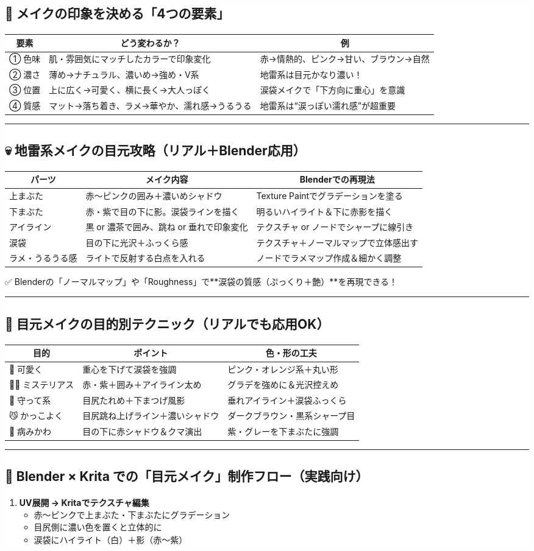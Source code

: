 
## 🎨 メイクの印象を決める「4つの要素」

| 要素 | どう変わるか？ | 例 |
|------|----------------|-----|
| ① 色味 | 肌・雰囲気にマッチしたカラーで印象変化 | 赤→情熱的、ピンク→甘い、ブラウン→自然 |
| ② 濃さ | 薄め→ナチュラル、濃いめ→強め・V系 | 地雷系は目元かなり濃い！ |
| ③ 位置 | 上に広く→可愛く、横に長く→大人っぽく | 涙袋メイクで「下方向に重心」を意識 |
| ④ 質感 | マット→落ち着き、ラメ→華やか、濡れ感→うるうる | 地雷系は“涙っぽい濡れ感”が超重要 |

---

## 💀 地雷系メイクの目元攻略（リアル＋Blender応用）

| パーツ | メイク内容 | Blenderでの再現法 |
|--------|-------------|----------------------|
| 上まぶた | 赤〜ピンクの囲み＋濃いめシャドウ | Texture Paintでグラデーションを塗る |
| 下まぶた | 赤・紫で目の下に影。涙袋ラインを描く | 明るいハイライト＆下に赤影を描く |
| アイライン | 黒 or 濃茶で囲み、跳ね or 垂れで印象変化 | テクスチャ or ノードでシャープに線引き |
| 涙袋 | 目の下に光沢＋ふっくら感 | テクスチャ＋ノーマルマップで立体感出す |
| ラメ・うるうる感 | ライトで反射する白点を入れる | ノードでラメマップ作成＆細かく調整 |

✅ Blenderの「ノーマルマップ」や「Roughness」で**涙袋の質感（ぷっくり＋艶）**を再現できる！

---

## 🎯 目元メイクの目的別テクニック（リアルでも応用OK）

| 目的 | ポイント | 色・形の工夫 |
|------|----------|--------------|
| 🧸 可愛く | 重心を下げて涙袋を強調 | ピンク・オレンジ系＋丸い形 |
| 🧙‍♀️ ミステリアス | 赤・紫＋囲み＋アイライン太め | グラデを強めに＆光沢控えめ |
| 🥺 守って系 | 目尻たれめ＋下まつげ風影 | 垂れアイライン＋涙袋ふっくら |
| 😼 かっこよく | 目尻跳ね上げライン＋濃いシャドウ | ダークブラウン・黒系シャープ目 |
| 🐰 病みかわ | 目の下に赤シャドウ＆クマ演出 | 紫・グレーを下まぶたに強調 |

---

## 👀 Blender × Krita での「目元メイク」制作フロー（実践向け）

1. **UV展開 → Kritaでテクスチャ編集**
   - 赤〜ピンクで上まぶた・下まぶたにグラデーション
   - 目尻側に濃い色を置くと立体的に
   - 涙袋にハイライト（白）＋影（赤〜紫）
